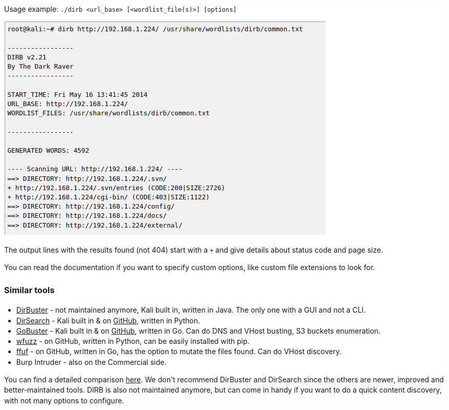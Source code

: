 Usage example: `./dirb <url_base> [<wordlist_file(s)>] [options]`

![DIRB example](../media/dirb_example.png)

The output lines with the results found (not 404) start with a `+` and give details about status code and page size.

You can read the documentation if you want to specify custom options, like custom file extensions to look for.

### Similar tools
* [DirBuster](https://tools.kali.org/web-applications/dirbuster) - not maintained anymore, Kali built in, written in Java.
The only one with a GUI and not a CLI.
* [DirSearch](https://www.kali.org/tools/dirsearch/) - Kali built in & on [GitHub]((https://github.com/maurosoria/dirsearch)), written in Python.
* [GoBuster](https://tools.kali.org/web-applications/gobuster) - Kali built in & on [GitHub](https://github.com/OJ/gobuster), written in Go.
Can do DNS and VHost busting, S3 buckets enumeration.
* [wfuzz](https://github.com/xmendez/wfuzz) - on GitHub, written in Python, can be easily installed with pip.
* [ffuf](https://github.com/ffuf/ffuf) - on GitHub, written in Go, has the option to mutate the files found.
Can do VHost discovery.
* Burp Intruder - also on the Commercial side.

You can find a detailed comparison [here](https://blog.sec-it.fr/en/2021/02/16/fuzz-dir-tools/).
We don't recommend DirBuster and DirSearch since the others are newer, improved and better-maintained tools.
DIRB is also not maintained anymore, but can come in handy if you want to do a quick content discovery, with not many options to configure.
